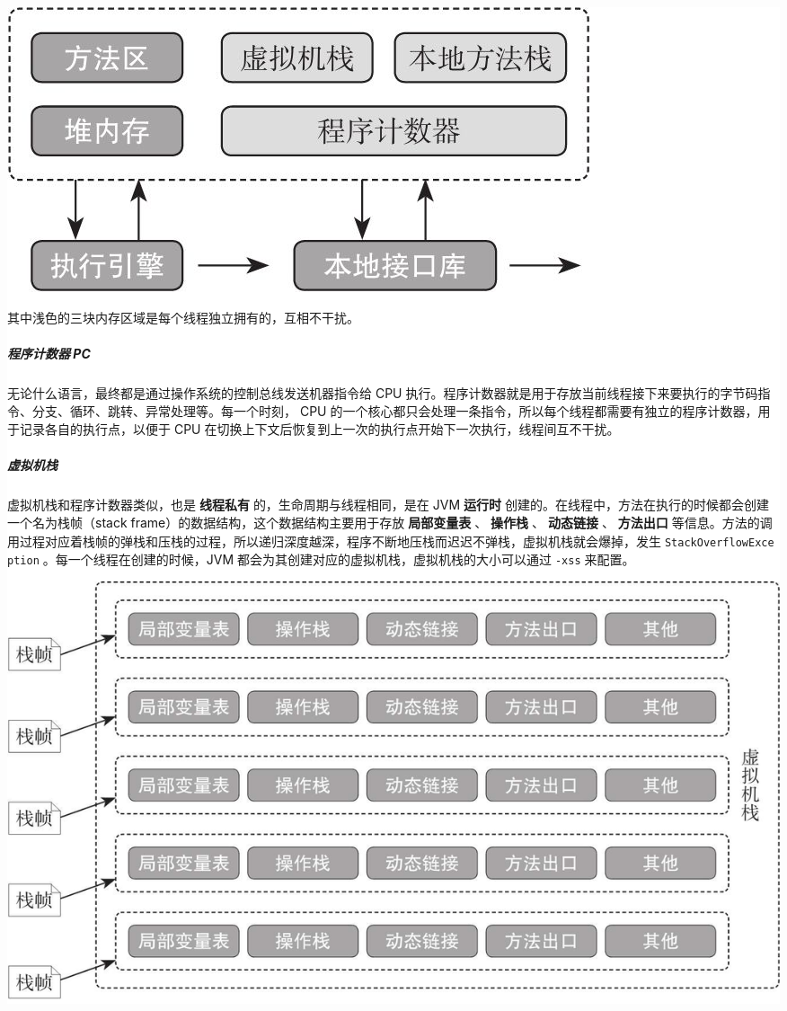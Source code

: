 ![picture 1](../../../../../assets/%E7%A8%8B%E5%BA%8F%E8%AE%BE%E8%AE%A1%E8%AF%AD%E8%A8%80/Java/%E5%A4%9A%E7%BA%BF%E7%A8%8B/%E5%BF%AB%E9%80%9F%E8%AE%A4%E8%AF%86%E7%BA%BF%E7%A8%8B/f971aea4f5f0bb4ec2bf9c5a118e4f2222524313cceb0bb0e6eba39de32edf60.png)

其中浅色的三块内存区域是每个线程独立拥有的，互相不干扰。

##### 程序计数器 PC

无论什么语言，最终都是通过操作系统的控制总线发送机器指令给 CPU 执行。程序计数器就是用于存放当前线程接下来要执行的字节码指令、分支、循环、跳转、异常处理等。每一个时刻， CPU 的一个核心都只会处理一条指令，所以每个线程都需要有独立的程序计数器，用于记录各自的执行点，以便于 CPU 在切换上下文后恢复到上一次的执行点开始下一次执行，线程间互不干扰。

##### 虚拟机栈

虚拟机栈和程序计数器类似，也是 **线程私有** 的，生命周期与线程相同，是在 JVM **运行时** 创建的。在线程中，方法在执行的时候都会创建一个名为栈帧（stack frame）的数据结构，这个数据结构主要用于存放 **局部变量表** 、 **操作栈** 、 **动态链接** 、 **方法出口** 等信息。方法的调用过程对应着栈帧的弹栈和压栈的过程，所以递归深度越深，程序不断地压栈而迟迟不弹栈，虚拟机栈就会爆掉，发生 `StackOverflowException` 。每一个线程在创建的时候，JVM 都会为其创建对应的虚拟机栈，虚拟机栈的大小可以通过 `-xss` 来配置。

![picture 2](../../../../../assets/%E7%A8%8B%E5%BA%8F%E8%AE%BE%E8%AE%A1%E8%AF%AD%E8%A8%80/Java/%E5%A4%9A%E7%BA%BF%E7%A8%8B/%E5%BF%AB%E9%80%9F%E8%AE%A4%E8%AF%86%E7%BA%BF%E7%A8%8B/5ed02adcf6b755f0c3b02c6450ea14d062b42455a06bcf69fa1e2973ecc5a2bc.png)
